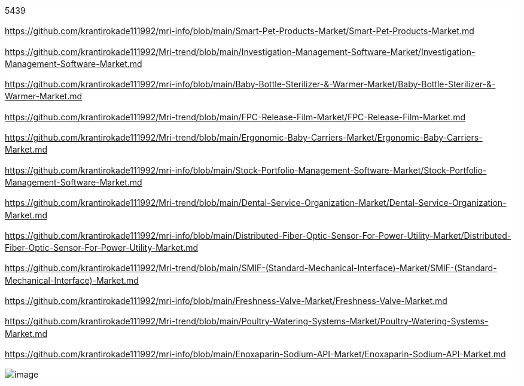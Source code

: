 5439</p><p><a href="https://github.com/krantirokade111992/mri-info/blob/main/Smart-Pet-Products-Market/Smart-Pet-Products-Market.md">https://github.com/krantirokade111992/mri-info/blob/main/Smart-Pet-Products-Market/Smart-Pet-Products-Market.md</a></p><p><a href="https://github.com/krantirokade111992/Mri-trend/blob/main/Investigation-Management-Software-Market/Investigation-Management-Software-Market.md">https://github.com/krantirokade111992/Mri-trend/blob/main/Investigation-Management-Software-Market/Investigation-Management-Software-Market.md</a></p><p><a href="https://github.com/krantirokade111992/mri-info/blob/main/Baby-Bottle-Sterilizer-&-Warmer-Market/Baby-Bottle-Sterilizer-&-Warmer-Market.md">https://github.com/krantirokade111992/mri-info/blob/main/Baby-Bottle-Sterilizer-&-Warmer-Market/Baby-Bottle-Sterilizer-&-Warmer-Market.md</a></p><p><a href="https://github.com/krantirokade111992/Mri-trend/blob/main/FPC-Release-Film-Market/FPC-Release-Film-Market.md">https://github.com/krantirokade111992/Mri-trend/blob/main/FPC-Release-Film-Market/FPC-Release-Film-Market.md</a></p><p><a href="https://github.com/krantirokade111992/Mri-trend/blob/main/Ergonomic-Baby-Carriers-Market/Ergonomic-Baby-Carriers-Market.md">https://github.com/krantirokade111992/Mri-trend/blob/main/Ergonomic-Baby-Carriers-Market/Ergonomic-Baby-Carriers-Market.md</a></p><p><a href="https://github.com/krantirokade111992/mri-info/blob/main/Stock-Portfolio-Management-Software-Market/Stock-Portfolio-Management-Software-Market.md">https://github.com/krantirokade111992/mri-info/blob/main/Stock-Portfolio-Management-Software-Market/Stock-Portfolio-Management-Software-Market.md</a></p><p><a href="https://github.com/krantirokade111992/Mri-trend/blob/main/Dental-Service-Organization-Market/Dental-Service-Organization-Market.md">https://github.com/krantirokade111992/Mri-trend/blob/main/Dental-Service-Organization-Market/Dental-Service-Organization-Market.md</a></p><p><a href="https://github.com/krantirokade111992/mri-info/blob/main/Distributed-Fiber-Optic-Sensor-For-Power-Utility-Market/Distributed-Fiber-Optic-Sensor-For-Power-Utility-Market.md">https://github.com/krantirokade111992/mri-info/blob/main/Distributed-Fiber-Optic-Sensor-For-Power-Utility-Market/Distributed-Fiber-Optic-Sensor-For-Power-Utility-Market.md</a></p><p><a href="https://github.com/krantirokade111992/Mri-trend/blob/main/SMIF-(Standard-Mechanical-Interface)-Market/SMIF-(Standard-Mechanical-Interface)-Market.md">https://github.com/krantirokade111992/Mri-trend/blob/main/SMIF-(Standard-Mechanical-Interface)-Market/SMIF-(Standard-Mechanical-Interface)-Market.md</a></p><p><a href="https://github.com/krantirokade111992/mri-info/blob/main/Freshness-Valve-Market/Freshness-Valve-Market.md">https://github.com/krantirokade111992/mri-info/blob/main/Freshness-Valve-Market/Freshness-Valve-Market.md</a></p><p><a href="https://github.com/krantirokade111992/Mri-trend/blob/main/Poultry-Watering-Systems-Market/Poultry-Watering-Systems-Market.md">https://github.com/krantirokade111992/Mri-trend/blob/main/Poultry-Watering-Systems-Market/Poultry-Watering-Systems-Market.md</a></p><p><a href="https://github.com/krantirokade111992/mri-info/blob/main/Enoxaparin-Sodium-API-Market/Enoxaparin-Sodium-API-Market.md">https://github.com/krantirokade111992/mri-info/blob/main/Enoxaparin-Sodium-API-Market/Enoxaparin-Sodium-API-Market.md</a></p>
![image](https://github.com/user-attachments/assets/86e32d14-f015-4c3c-adc2-e6a23f582986)
